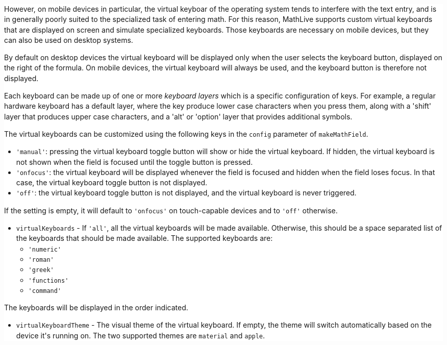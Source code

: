 However, on mobile devices in particular, the virtual keyboar of the operating
system tends to interfere with the text entry, and is in generally poorly
suited to the specialized task of entering math. For this reason, MathLive
supports custom virtual keyboards that are displayed on screen and simulate
specialized keyboards. Those keyboards are necessary on mobile devices,
but they can also be used on desktop systems.

By default on desktop devices the virtual keyboard will be displayed only when
the user selects the keyboard button, displayed on the right of the formula.
On mobile devices, the virtual keyboard will always be used, and the keyboard
button is therefore not displayed.

Each keyboard can be made up of one or more _keyboard layers_ which is a specific
configuration of keys. For example, a regular hardware keyboard has a
default layer, where the key produce lower case characters when you press them,
along with a 'shift' layer that produces upper case characters, and a 'alt'
or 'option' layer that provides additional symbols.

The virtual keyboards can be customized using the following keys in the `config`
parameter of `makeMathField`.

-   `'manual'`: pressing the virtual keyboard toggle button will show or hide
    the virtual keyboard. If hidden, the virtual keyboard is not shown when the
    field is focused until the toggle button is pressed.
-   `'onfocus'`: the virtual keyboard will be displayed whenever the field is
    focused and hidden when the field loses focus. In that case, the virtual
    keyboard toggle button is not displayed.
-   `'off'`: the virtual keyboard toggle button is not displayed, and the
    virtual keyboard is never triggered.

If the setting is empty, it will default to `'onfocus'` on touch-capable
devices and to `'off'` otherwise.

-   `virtualKeyboards` - If `'all'`, all the virtual keyboards will be made
    available. Otherwise, this should be a space separated list of the
    keyboards that should be made available. The supported keyboards are:
    -   `'numeric'`
    -   `'roman'`
    -   `'greek'`
    -   `'functions'`
    -   `'command'`

The keyboards will be displayed in the order indicated.

-   `virtualKeyboardTheme` - The visual theme of the virtual keyboard. If empty, the theme will switch automatically based on the device it's running on.
    The two supported themes are `material` and `apple`.

